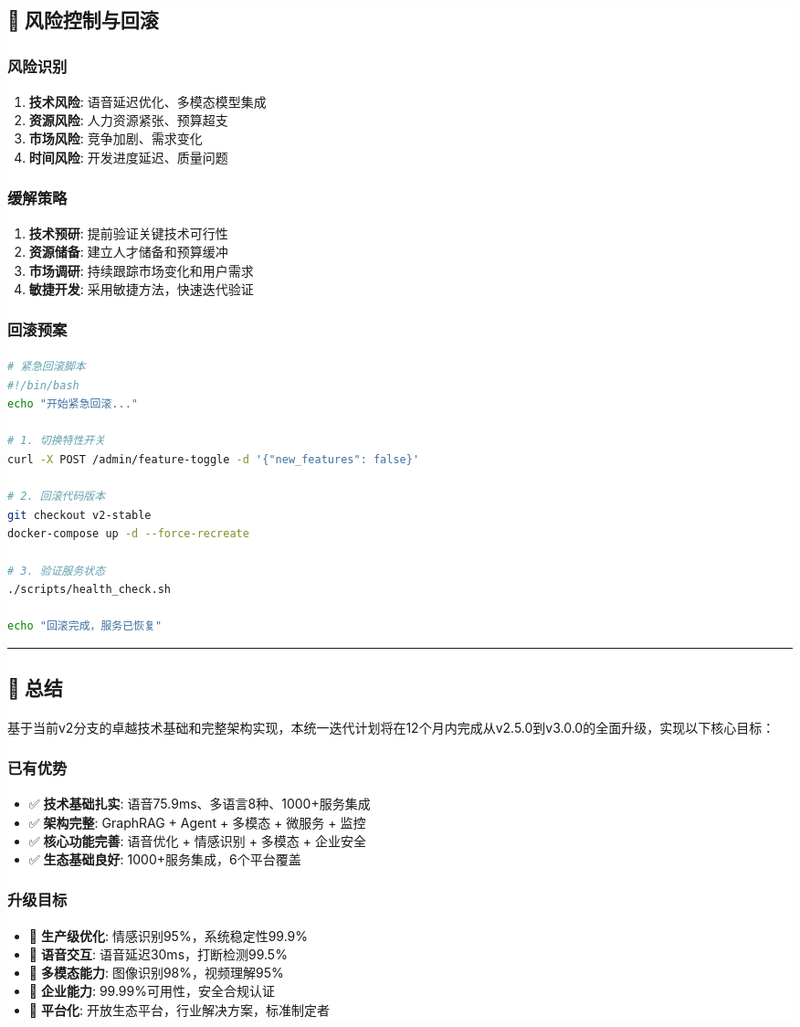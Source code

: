 
## 🔄 风险控制与回滚

### 风险识别
1. **技术风险**: 语音延迟优化、多模态模型集成
2. **资源风险**: 人力资源紧张、预算超支
3. **市场风险**: 竞争加剧、需求变化
4. **时间风险**: 开发进度延迟、质量问题

### 缓解策略
1. **技术预研**: 提前验证关键技术可行性
2. **资源储备**: 建立人才储备和预算缓冲
3. **市场调研**: 持续跟踪市场变化和用户需求
4. **敏捷开发**: 采用敏捷方法，快速迭代验证

### 回滚预案
```bash
# 紧急回滚脚本
#!/bin/bash
echo "开始紧急回滚..."

# 1. 切换特性开关
curl -X POST /admin/feature-toggle -d '{"new_features": false}'

# 2. 回滚代码版本
git checkout v2-stable
docker-compose up -d --force-recreate

# 3. 验证服务状态
./scripts/health_check.sh

echo "回滚完成，服务已恢复"
```

---

## 💫 总结

基于当前v2分支的卓越技术基础和完整架构实现，本统一迭代计划将在12个月内完成从v2.5.0到v3.0.0的全面升级，实现以下核心目标：

### 已有优势
- ✅ **技术基础扎实**: 语音75.9ms、多语言8种、1000+服务集成
- ✅ **架构完整**: GraphRAG + Agent + 多模态 + 微服务 + 监控
- ✅ **核心功能完善**: 语音优化 + 情感识别 + 多模态 + 企业安全
- ✅ **生态基础良好**: 1000+服务集成，6个平台覆盖

### 升级目标
- 🎯 **生产级优化**: 情感识别95%，系统稳定性99.9%
- 🎯 **语音交互**: 语音延迟30ms，打断检测99.5%
- 🎯 **多模态能力**: 图像识别98%，视频理解95%
- 🎯 **企业能力**: 99.99%可用性，安全合规认证
- 🎯 **平台化**: 开放生态平台，行业解决方案，标准制定者
